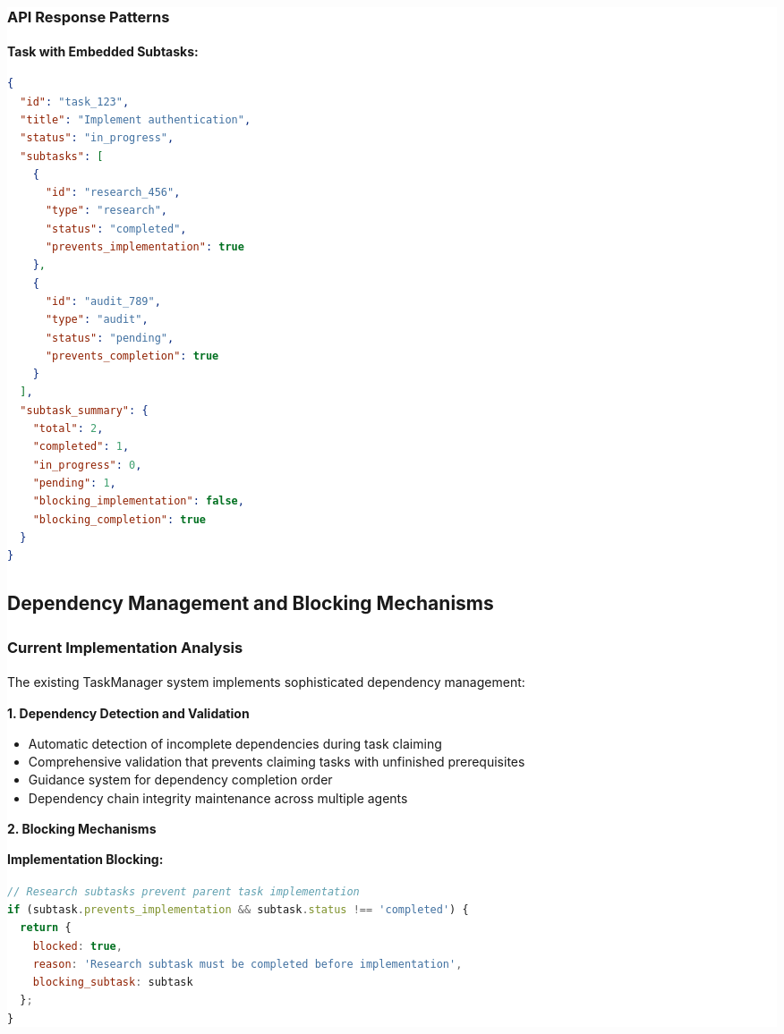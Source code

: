 ### API Response Patterns

**Task with Embedded Subtasks:**
```json
{
  "id": "task_123",
  "title": "Implement authentication",
  "status": "in_progress", 
  "subtasks": [
    {
      "id": "research_456",
      "type": "research",
      "status": "completed",
      "prevents_implementation": true
    },
    {
      "id": "audit_789", 
      "type": "audit",
      "status": "pending",
      "prevents_completion": true
    }
  ],
  "subtask_summary": {
    "total": 2,
    "completed": 1,
    "in_progress": 0,
    "pending": 1,
    "blocking_implementation": false,
    "blocking_completion": true
  }
}
```

## Dependency Management and Blocking Mechanisms

### Current Implementation Analysis

The existing TaskManager system implements sophisticated dependency management:

**1. Dependency Detection and Validation**
- Automatic detection of incomplete dependencies during task claiming
- Comprehensive validation that prevents claiming tasks with unfinished prerequisites
- Guidance system for dependency completion order
- Dependency chain integrity maintenance across multiple agents

**2. Blocking Mechanisms**

**Implementation Blocking:**
```javascript
// Research subtasks prevent parent task implementation
if (subtask.prevents_implementation && subtask.status !== 'completed') {
  return {
    blocked: true,
    reason: 'Research subtask must be completed before implementation',
    blocking_subtask: subtask
  };
}
```
